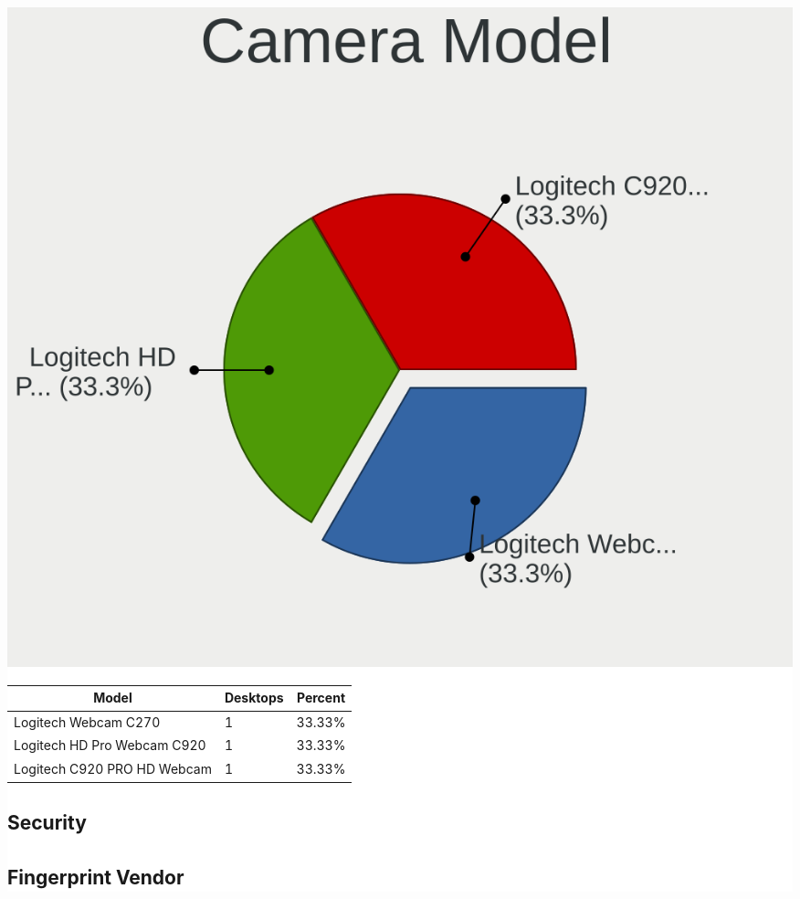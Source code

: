 ![Camera Model](./images/pie_chart_bsd/camera_model.svg)


| Model                       | Desktops | Percent |
|-----------------------------|----------|---------|
| Logitech Webcam C270        | 1        | 33.33%  |
| Logitech HD Pro Webcam C920 | 1        | 33.33%  |
| Logitech C920 PRO HD Webcam | 1        | 33.33%  |

Security
--------

Fingerprint Vendor
------------------
